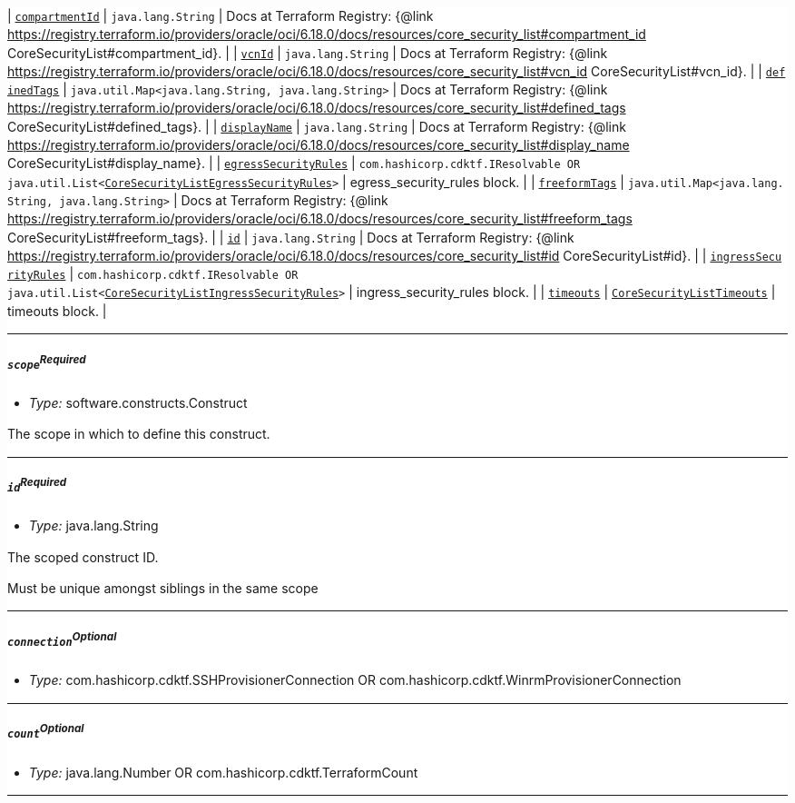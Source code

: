 | <code><a href="#rhizo-co-terraform-provider-oci.coreSecurityList.CoreSecurityList.Initializer.parameter.compartmentId">compartmentId</a></code> | <code>java.lang.String</code> | Docs at Terraform Registry: {@link https://registry.terraform.io/providers/oracle/oci/6.18.0/docs/resources/core_security_list#compartment_id CoreSecurityList#compartment_id}. |
| <code><a href="#rhizo-co-terraform-provider-oci.coreSecurityList.CoreSecurityList.Initializer.parameter.vcnId">vcnId</a></code> | <code>java.lang.String</code> | Docs at Terraform Registry: {@link https://registry.terraform.io/providers/oracle/oci/6.18.0/docs/resources/core_security_list#vcn_id CoreSecurityList#vcn_id}. |
| <code><a href="#rhizo-co-terraform-provider-oci.coreSecurityList.CoreSecurityList.Initializer.parameter.definedTags">definedTags</a></code> | <code>java.util.Map<java.lang.String, java.lang.String></code> | Docs at Terraform Registry: {@link https://registry.terraform.io/providers/oracle/oci/6.18.0/docs/resources/core_security_list#defined_tags CoreSecurityList#defined_tags}. |
| <code><a href="#rhizo-co-terraform-provider-oci.coreSecurityList.CoreSecurityList.Initializer.parameter.displayName">displayName</a></code> | <code>java.lang.String</code> | Docs at Terraform Registry: {@link https://registry.terraform.io/providers/oracle/oci/6.18.0/docs/resources/core_security_list#display_name CoreSecurityList#display_name}. |
| <code><a href="#rhizo-co-terraform-provider-oci.coreSecurityList.CoreSecurityList.Initializer.parameter.egressSecurityRules">egressSecurityRules</a></code> | <code>com.hashicorp.cdktf.IResolvable OR java.util.List<<a href="#rhizo-co-terraform-provider-oci.coreSecurityList.CoreSecurityListEgressSecurityRules">CoreSecurityListEgressSecurityRules</a>></code> | egress_security_rules block. |
| <code><a href="#rhizo-co-terraform-provider-oci.coreSecurityList.CoreSecurityList.Initializer.parameter.freeformTags">freeformTags</a></code> | <code>java.util.Map<java.lang.String, java.lang.String></code> | Docs at Terraform Registry: {@link https://registry.terraform.io/providers/oracle/oci/6.18.0/docs/resources/core_security_list#freeform_tags CoreSecurityList#freeform_tags}. |
| <code><a href="#rhizo-co-terraform-provider-oci.coreSecurityList.CoreSecurityList.Initializer.parameter.id">id</a></code> | <code>java.lang.String</code> | Docs at Terraform Registry: {@link https://registry.terraform.io/providers/oracle/oci/6.18.0/docs/resources/core_security_list#id CoreSecurityList#id}. |
| <code><a href="#rhizo-co-terraform-provider-oci.coreSecurityList.CoreSecurityList.Initializer.parameter.ingressSecurityRules">ingressSecurityRules</a></code> | <code>com.hashicorp.cdktf.IResolvable OR java.util.List<<a href="#rhizo-co-terraform-provider-oci.coreSecurityList.CoreSecurityListIngressSecurityRules">CoreSecurityListIngressSecurityRules</a>></code> | ingress_security_rules block. |
| <code><a href="#rhizo-co-terraform-provider-oci.coreSecurityList.CoreSecurityList.Initializer.parameter.timeouts">timeouts</a></code> | <code><a href="#rhizo-co-terraform-provider-oci.coreSecurityList.CoreSecurityListTimeouts">CoreSecurityListTimeouts</a></code> | timeouts block. |

---

##### `scope`<sup>Required</sup> <a name="scope" id="rhizo-co-terraform-provider-oci.coreSecurityList.CoreSecurityList.Initializer.parameter.scope"></a>

- *Type:* software.constructs.Construct

The scope in which to define this construct.

---

##### `id`<sup>Required</sup> <a name="id" id="rhizo-co-terraform-provider-oci.coreSecurityList.CoreSecurityList.Initializer.parameter.id"></a>

- *Type:* java.lang.String

The scoped construct ID.

Must be unique amongst siblings in the same scope

---

##### `connection`<sup>Optional</sup> <a name="connection" id="rhizo-co-terraform-provider-oci.coreSecurityList.CoreSecurityList.Initializer.parameter.connection"></a>

- *Type:* com.hashicorp.cdktf.SSHProvisionerConnection OR com.hashicorp.cdktf.WinrmProvisionerConnection

---

##### `count`<sup>Optional</sup> <a name="count" id="rhizo-co-terraform-provider-oci.coreSecurityList.CoreSecurityList.Initializer.parameter.count"></a>

- *Type:* java.lang.Number OR com.hashicorp.cdktf.TerraformCount

---
